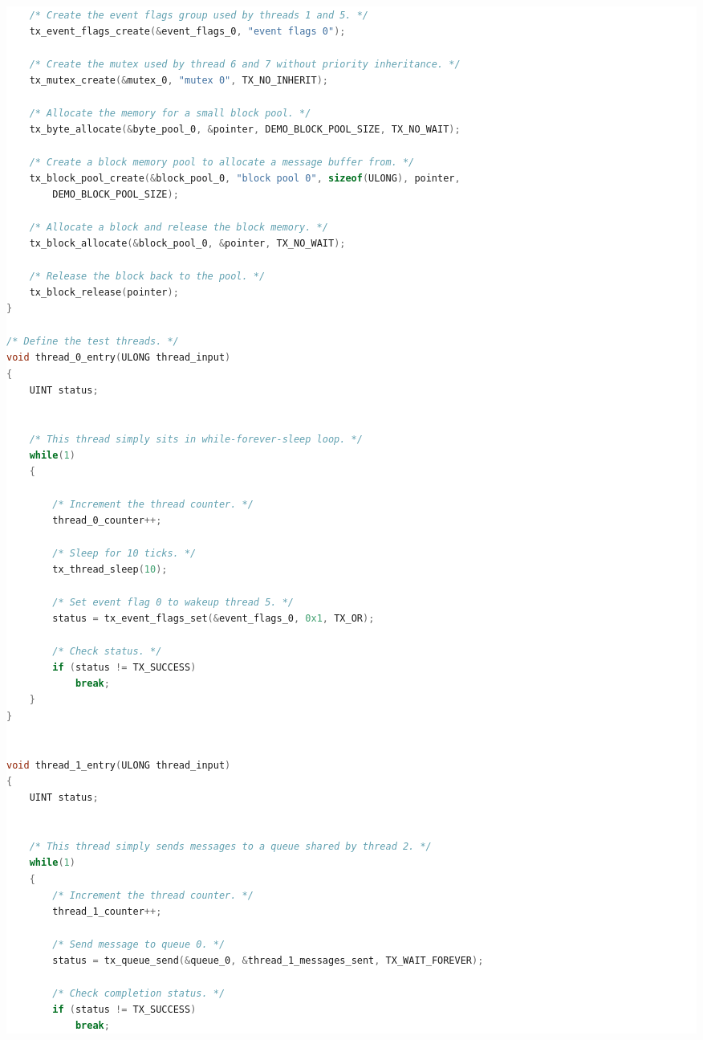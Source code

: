 ```c
    /* Create the event flags group used by threads 1 and 5. */
    tx_event_flags_create(&event_flags_0, "event flags 0");

    /* Create the mutex used by thread 6 and 7 without priority inheritance. */
    tx_mutex_create(&mutex_0, "mutex 0", TX_NO_INHERIT);

    /* Allocate the memory for a small block pool. */
    tx_byte_allocate(&byte_pool_0, &pointer, DEMO_BLOCK_POOL_SIZE, TX_NO_WAIT);

    /* Create a block memory pool to allocate a message buffer from. */
    tx_block_pool_create(&block_pool_0, "block pool 0", sizeof(ULONG), pointer,
        DEMO_BLOCK_POOL_SIZE);

    /* Allocate a block and release the block memory. */
    tx_block_allocate(&block_pool_0, &pointer, TX_NO_WAIT);

    /* Release the block back to the pool. */
    tx_block_release(pointer);
}

/* Define the test threads. */
void thread_0_entry(ULONG thread_input)
{
    UINT status;


    /* This thread simply sits in while-forever-sleep loop. */
    while(1)
    {

        /* Increment the thread counter. */
        thread_0_counter++;

        /* Sleep for 10 ticks. */
        tx_thread_sleep(10);

        /* Set event flag 0 to wakeup thread 5. */
        status = tx_event_flags_set(&event_flags_0, 0x1, TX_OR);

        /* Check status. */
        if (status != TX_SUCCESS)
            break;
    }
}


void thread_1_entry(ULONG thread_input)
{
    UINT status;


    /* This thread simply sends messages to a queue shared by thread 2. */
    while(1)
    {
        /* Increment the thread counter. */
        thread_1_counter++;

        /* Send message to queue 0. */
        status = tx_queue_send(&queue_0, &thread_1_messages_sent, TX_WAIT_FOREVER);

        /* Check completion status. */
        if (status != TX_SUCCESS)
            break;
```
